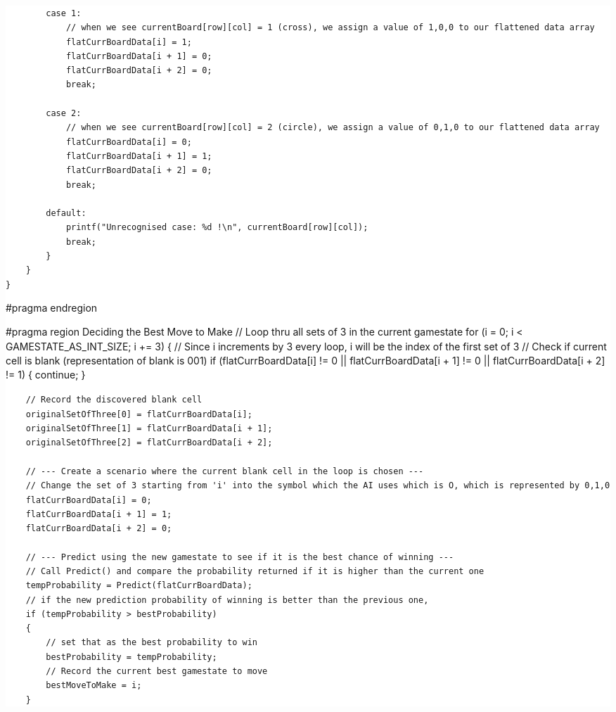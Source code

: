             case 1:
                // when we see currentBoard[row][col] = 1 (cross), we assign a value of 1,0,0 to our flattened data array
                flatCurrBoardData[i] = 1;
                flatCurrBoardData[i + 1] = 0;
                flatCurrBoardData[i + 2] = 0;
                break;

            case 2:
                // when we see currentBoard[row][col] = 2 (circle), we assign a value of 0,1,0 to our flattened data array
                flatCurrBoardData[i] = 0;
                flatCurrBoardData[i + 1] = 1;
                flatCurrBoardData[i + 2] = 0;
                break;

            default:
                printf("Unrecognised case: %d !\n", currentBoard[row][col]);
                break;
            }
        }
    }

#pragma endregion

#pragma region Deciding the Best Move to Make
    // Loop thru all sets of 3 in the current gamestate
    for (i = 0; i < GAMESTATE_AS_INT_SIZE; i += 3)
    {
        // Since i increments by 3 every loop, i will be the index of the first set of 3
        // Check if current cell is blank (representation of blank is 001)
        if (flatCurrBoardData[i] != 0 || flatCurrBoardData[i + 1] != 0 || flatCurrBoardData[i + 2] != 1)
        {
            continue;
        }

        // Record the discovered blank cell
        originalSetOfThree[0] = flatCurrBoardData[i];
        originalSetOfThree[1] = flatCurrBoardData[i + 1];
        originalSetOfThree[2] = flatCurrBoardData[i + 2];

        // --- Create a scenario where the current blank cell in the loop is chosen ---
        // Change the set of 3 starting from 'i' into the symbol which the AI uses which is O, which is represented by 0,1,0
        flatCurrBoardData[i] = 0;
        flatCurrBoardData[i + 1] = 1;
        flatCurrBoardData[i + 2] = 0;

        // --- Predict using the new gamestate to see if it is the best chance of winning ---
        // Call Predict() and compare the probability returned if it is higher than the current one
        tempProbability = Predict(flatCurrBoardData);
        // if the new prediction probability of winning is better than the previous one,
        if (tempProbability > bestProbability)
        {
            // set that as the best probability to win
            bestProbability = tempProbability;
            // Record the current best gamestate to move
            bestMoveToMake = i;
        }
